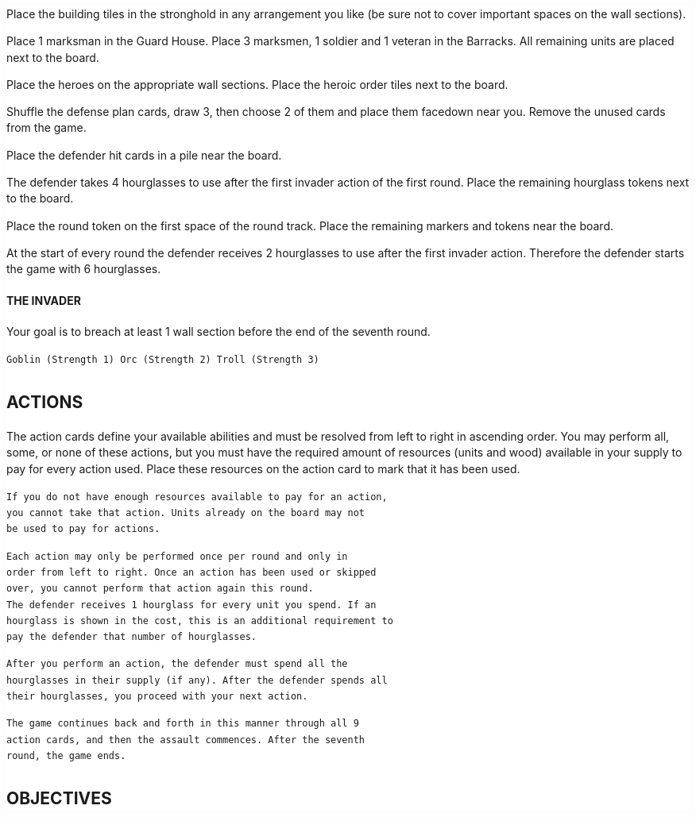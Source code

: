 Place the building tiles in the stronghold in any arrangement you
like (be sure not to cover important spaces on the wall sections).

Place 1 marksman in the Guard House. Place 3 marksmen, 1
soldier and 1 veteran in the Barracks. All remaining units are
placed next to the board.

Place the heroes on the appropriate wall sections. Place the
heroic order tiles next to the board.

Shuffle the defense plan cards, draw 3, then choose 2 of them
and place them facedown near you. Remove the unused cards
from the game.

Place the defender hit cards in a pile near the board.

The defender takes 4 hourglasses to use after the first invader
action of the first round. Place the remaining hourglass tokens
next to the board.

Place the round token on the first space of the round track. Place
the remaining markers and tokens near the board.

At the start of every round the defender receives 2 hourglasses
to use after the first invader action. Therefore the defender starts
the game with 6 hourglasses.

#### THE INVADER

Your goal is to breach at least 1 wall section before the end of the
seventh round.

```
Goblin (Strength 1) Orc (Strength 2) Troll (Strength 3)
```
## ACTIONS

The action cards define your available abilities and must be
resolved from left to right in ascending order. You may perform all,
some, or none of these actions, but you must have the required
amount of resources (units and wood) available in your supply
to pay for every action used. Place these resources on the action
card to mark that it has been used.

```
If you do not have enough resources available to pay for an action,
you cannot take that action. Units already on the board may not
be used to pay for actions.
```
```
Each action may only be performed once per round and only in
order from left to right. Once an action has been used or skipped
over, you cannot perform that action again this round.
The defender receives 1 hourglass for every unit you spend. If an
hourglass is shown in the cost, this is an additional requirement to
pay the defender that number of hourglasses.
```
```
After you perform an action, the defender must spend all the
hourglasses in their supply (if any). After the defender spends all
their hourglasses, you proceed with your next action.
```
```
The game continues back and forth in this manner through all 9
action cards, and then the assault commences. After the seventh
round, the game ends.
```
## OBJECTIVES
